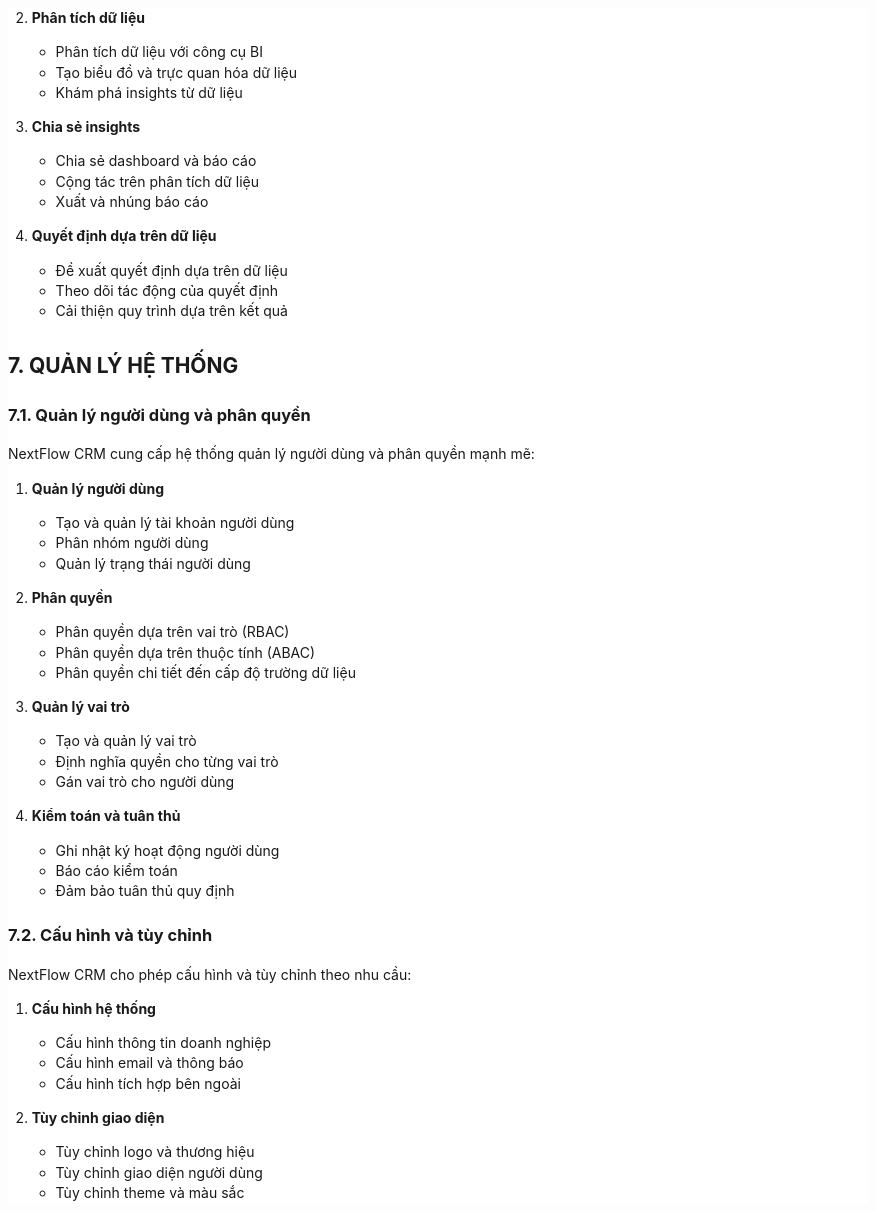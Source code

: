 2. **Phân tích dữ liệu**
   - Phân tích dữ liệu với công cụ BI
   - Tạo biểu đồ và trực quan hóa dữ liệu
   - Khám phá insights từ dữ liệu

3. **Chia sẻ insights**
   - Chia sẻ dashboard và báo cáo
   - Cộng tác trên phân tích dữ liệu
   - Xuất và nhúng báo cáo

4. **Quyết định dựa trên dữ liệu**
   - Đề xuất quyết định dựa trên dữ liệu
   - Theo dõi tác động của quyết định
   - Cải thiện quy trình dựa trên kết quả

## 7. QUẢN LÝ HỆ THỐNG

### 7.1. Quản lý người dùng và phân quyền

NextFlow CRM cung cấp hệ thống quản lý người dùng và phân quyền mạnh mẽ:

1. **Quản lý người dùng**
   - Tạo và quản lý tài khoản người dùng
   - Phân nhóm người dùng
   - Quản lý trạng thái người dùng

2. **Phân quyền**
   - Phân quyền dựa trên vai trò (RBAC)
   - Phân quyền dựa trên thuộc tính (ABAC)
   - Phân quyền chi tiết đến cấp độ trường dữ liệu

3. **Quản lý vai trò**
   - Tạo và quản lý vai trò
   - Định nghĩa quyền cho từng vai trò
   - Gán vai trò cho người dùng

4. **Kiểm toán và tuân thủ**
   - Ghi nhật ký hoạt động người dùng
   - Báo cáo kiểm toán
   - Đảm bảo tuân thủ quy định

### 7.2. Cấu hình và tùy chỉnh

NextFlow CRM cho phép cấu hình và tùy chỉnh theo nhu cầu:

1. **Cấu hình hệ thống**
   - Cấu hình thông tin doanh nghiệp
   - Cấu hình email và thông báo
   - Cấu hình tích hợp bên ngoài

2. **Tùy chỉnh giao diện**
   - Tùy chỉnh logo và thương hiệu
   - Tùy chỉnh giao diện người dùng
   - Tùy chỉnh theme và màu sắc
